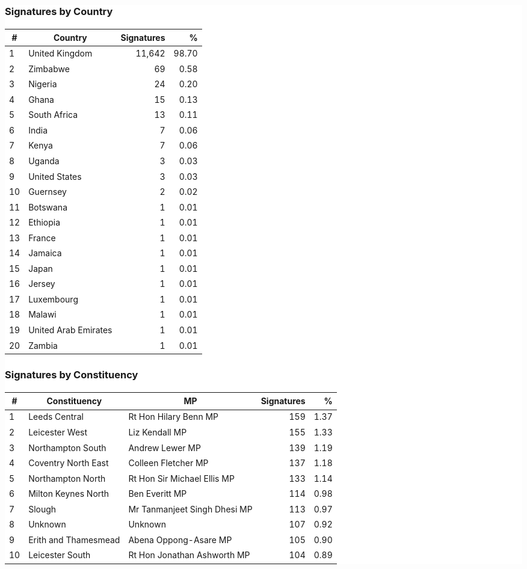 ### Signatures by Country

| # | Country | Signatures | % |
| - | - | -: | -: |
| 1 | United Kingdom | 11,642 | 98.70 |
| 2 | Zimbabwe | 69 | 0.58 |
| 3 | Nigeria | 24 | 0.20 |
| 4 | Ghana | 15 | 0.13 |
| 5 | South Africa | 13 | 0.11 |
| 6 | India | 7 | 0.06 |
| 7 | Kenya | 7 | 0.06 |
| 8 | Uganda | 3 | 0.03 |
| 9 | United States | 3 | 0.03 |
| 10 | Guernsey | 2 | 0.02 |
| 11 | Botswana | 1 | 0.01 |
| 12 | Ethiopia | 1 | 0.01 |
| 13 | France | 1 | 0.01 |
| 14 | Jamaica | 1 | 0.01 |
| 15 | Japan | 1 | 0.01 |
| 16 | Jersey | 1 | 0.01 |
| 17 | Luxembourg | 1 | 0.01 |
| 18 | Malawi | 1 | 0.01 |
| 19 | United Arab Emirates | 1 | 0.01 |
| 20 | Zambia | 1 | 0.01 |

### Signatures by Constituency

| # | Constituency | MP | Signatures | % |
| - | - | - | -: | -: |
| 1 | Leeds Central | Rt Hon Hilary Benn MP | 159 | 1.37 |
| 2 | Leicester West | Liz Kendall MP | 155 | 1.33 |
| 3 | Northampton South | Andrew Lewer MP | 139 | 1.19 |
| 4 | Coventry North East | Colleen Fletcher MP | 137 | 1.18 |
| 5 | Northampton North | Rt Hon Sir Michael  Ellis MP | 133 | 1.14 |
| 6 | Milton Keynes North | Ben Everitt MP | 114 | 0.98 |
| 7 | Slough | Mr Tanmanjeet Singh Dhesi MP | 113 | 0.97 |
| 8 | Unknown | Unknown | 107 | 0.92 |
| 9 | Erith and Thamesmead | Abena Oppong-Asare MP | 105 | 0.90 |
| 10 | Leicester South | Rt Hon Jonathan Ashworth MP | 104 | 0.89 |
